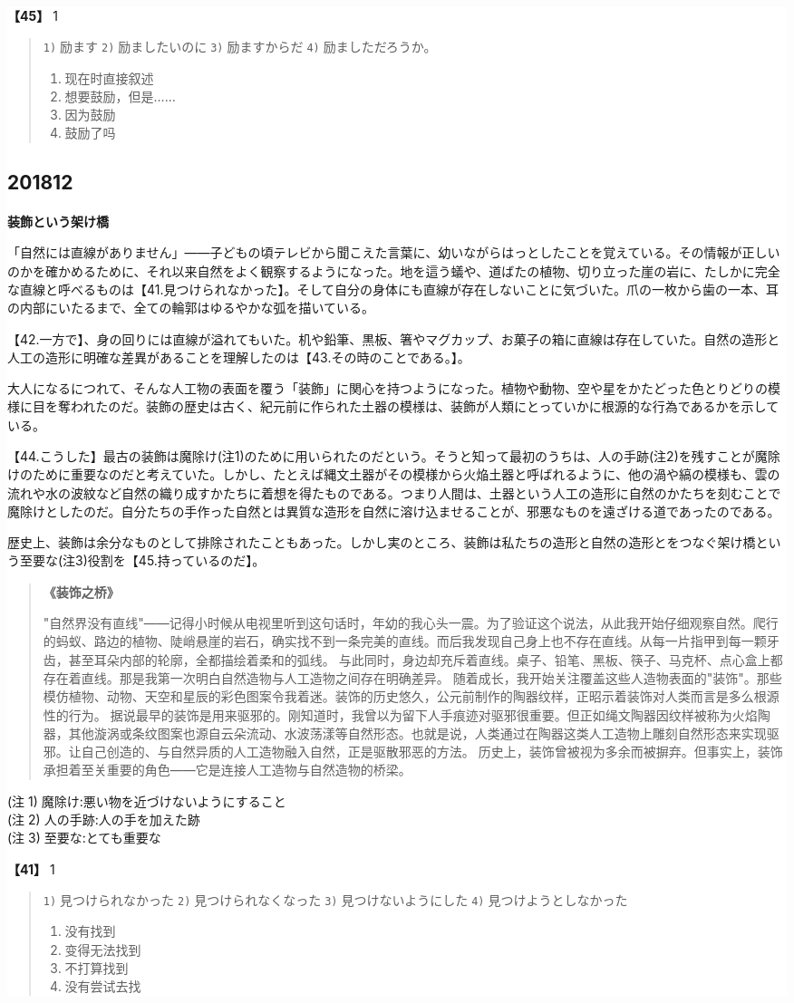 **【45】**  1

> `1)` 励ます
> `2)` 励ましたいのに
> `3)` 励ますからだ
> `4)` 励ましただろうか。
>
> 1) 现在时直接叙述
> 2) 想要鼓励，但是……
> 3) 因为鼓励
> 4) 鼓励了吗

## 201812

**装飾という架け橋**

「自然には直線がありません」——子どもの頃テレビから聞こえた言葉に、幼いながらはっとしたことを覚えている。その情報が正しいのかを確かめるために、それ以来自然をよく観察するようになった。地を這う蟻や、道ばたの植物、切り立った崖の岩に、たしかに完全な直線と呼べるものは【41.見つけられなかった】。そして自分の身体にも直線が存在しないことに気づいた。爪の一枚から歯の一本、耳の内部にいたるまで、全ての輪郭はゆるやかな弧を描いている。

【42.一方で】、身の回りには直線が溢れてもいた。机や鉛筆、黒板、箸やマグカップ、お菓子の箱に直線は存在していた。自然の造形と人工の造形に明確な差異があることを理解したのは【43.その時のことである。】。

大人になるにつれて、そんな人工物の表面を覆う「装飾」に関心を持つようになった。植物や動物、空や星をかたどった色とりどりの模様に目を奪われたのだ。装飾の歴史は古く、紀元前に作られた土器の模様は、装飾が人類にとっていかに根源的な行為であるかを示している。

【44.こうした】最古の装飾は魔除け(注1)のために用いられたのだという。そうと知って最初のうちは、人の手跡(注2)を残すことが魔除けのために重要なのだと考えていた。しかし、たとえば縄文土器がその模様から火焔土器と呼ばれるように、他の渦や縞の模様も、雲の流れや水の波紋など自然の織り成すかたちに着想を得たものである。つまり人間は、土器という人工の造形に自然のかたちを刻むことで魔除けとしたのだ。自分たちの手作った自然とは異質な造形を自然に溶け込ませることが、邪悪なものを遠ざける道であったのである。

歴史上、装飾は余分なものとして排除されたこともあった。しかし実のところ、装飾は私たちの造形と自然の造形とをつなぐ架け橋という至要な(注3)役割を【45.持っているのだ】。

> **《装饰之桥》**
>
> "自然界没有直线"——记得小时候从电视里听到这句话时，年幼的我心头一震。为了验证这个说法，从此我开始仔细观察自然。爬行的蚂蚁、路边的植物、陡峭悬崖的岩石，确实找不到一条完美的直线。而后我发现自己身上也不存在直线。从每一片指甲到每一颗牙齿，甚至耳朵内部的轮廓，全都描绘着柔和的弧线。
> 与此同时，身边却充斥着直线。桌子、铅笔、黑板、筷子、马克杯、点心盒上都存在着直线。那是我第一次明白自然造物与人工造物之间存在明确差异。
> 随着成长，我开始关注覆盖这些人造物表面的"装饰"。那些模仿植物、动物、天空和星辰的彩色图案令我着迷。装饰的历史悠久，公元前制作的陶器纹样，正昭示着装饰对人类而言是多么根源性的行为。
> 据说最早的装饰是用来驱邪的。刚知道时，我曾以为留下人手痕迹对驱邪很重要。但正如绳文陶器因纹样被称为火焰陶器，其他漩涡或条纹图案也源自云朵流动、水波荡漾等自然形态。也就是说，人类通过在陶器这类人工造物上雕刻自然形态来实现驱邪。让自己创造的、与自然异质的人工造物融入自然，正是驱散邪恶的方法。
> 历史上，装饰曾被视为多余而被摒弃。但事实上，装饰承担着至关重要的角色——它是连接人工造物与自然造物的桥梁。

(注 1) 魔除け:悪い物を近づけないようにすること  
(注 2) 人の手跡:人の手を加えた跡  
(注 3) 至要な:とても重要な  

**【41】**  1

> `1)` 見つけられなかった
> `2)` 見つけられなくなった
> `3)` 見つけないようにした
> `4)` 見つけようとしなかった
>
> 1) 没有找到
> 2) 变得无法找到
> 3) 不打算找到
> 4) 没有尝试去找
